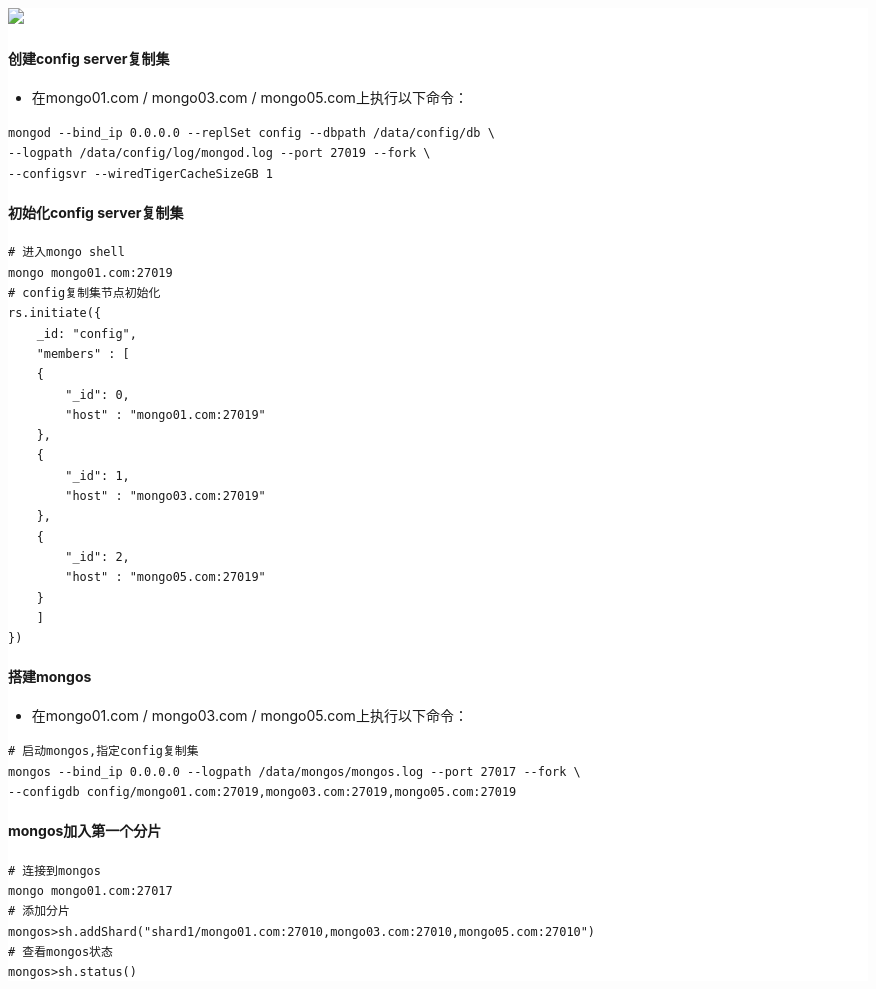 ![](https://note.youdao.com/yws/public/resource/fa7b18a78fa8a4d1961729b043388b57/xmlnote/3F8B78A7557D4BF0BAB50C0A60D9908A/35378)

#### 创建config server复制集

- 在mongo01.com / mongo03.com / mongo05.com上执行以下命令： 

```apl
mongod --bind_ip 0.0.0.0 --replSet config --dbpath /data/config/db \
--logpath /data/config/log/mongod.log --port 27019 --fork \
--configsvr --wiredTigerCacheSizeGB 1
```

#### 初始化config server复制集

```apl
# 进入mongo shell
mongo mongo01.com:27019
# config复制集节点初始化
rs.initiate({
    _id: "config",
    "members" : [
    {
        "_id": 0,
        "host" : "mongo01.com:27019"
    },
    {
        "_id": 1,
        "host" : "mongo03.com:27019"
    },
    {
        "_id": 2,
        "host" : "mongo05.com:27019"
    }
    ]
})
```

#### 搭建mongos

- 在mongo01.com / mongo03.com / mongo05.com上执行以下命令：

```apl
# 启动mongos,指定config复制集
mongos --bind_ip 0.0.0.0 --logpath /data/mongos/mongos.log --port 27017 --fork \
--configdb config/mongo01.com:27019,mongo03.com:27019,mongo05.com:27019
```

#### mongos加入第一个分片

```apl
# 连接到mongos
mongo mongo01.com:27017
# 添加分片
mongos>sh.addShard("shard1/mongo01.com:27010,mongo03.com:27010,mongo05.com:27010")
# 查看mongos状态
mongos>sh.status()
```
